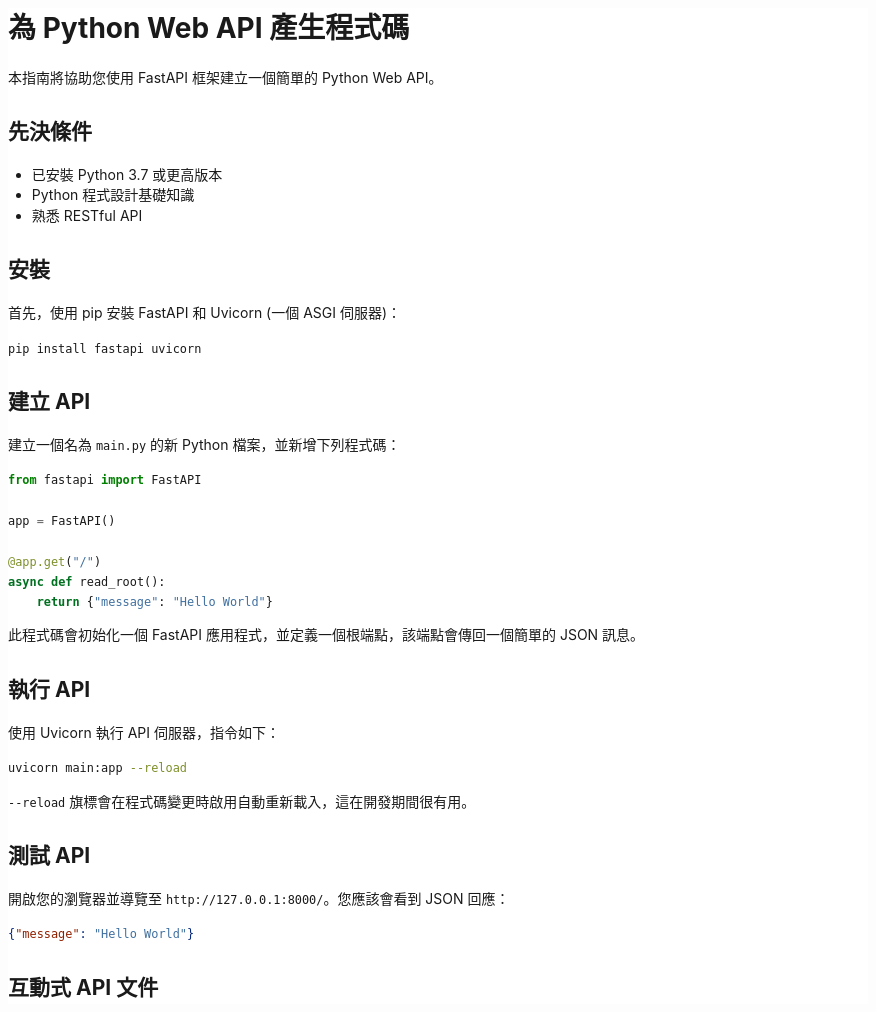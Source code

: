 

# 為 Python Web API 產生程式碼

本指南將協助您使用 FastAPI 框架建立一個簡單的 Python Web API。

## 先決條件

- 已安裝 Python 3.7 或更高版本
- Python 程式設計基礎知識
- 熟悉 RESTful API

## 安裝

首先，使用 pip 安裝 FastAPI 和 Uvicorn (一個 ASGI 伺服器)：

```bash
pip install fastapi uvicorn
```

## 建立 API

建立一個名為 `main.py` 的新 Python 檔案，並新增下列程式碼：

```python
from fastapi import FastAPI

app = FastAPI()

@app.get("/")
async def read_root():
    return {"message": "Hello World"}
```

此程式碼會初始化一個 FastAPI 應用程式，並定義一個根端點，該端點會傳回一個簡單的 JSON 訊息。

## 執行 API

使用 Uvicorn 執行 API 伺服器，指令如下：

```bash
uvicorn main:app --reload
```

`--reload` 旗標會在程式碼變更時啟用自動重新載入，這在開發期間很有用。

## 測試 API

開啟您的瀏覽器並導覽至 `http://127.0.0.1:8000/`。您應該會看到 JSON 回應：

```json
{"message": "Hello World"}
```

## 互動式 API 文件
